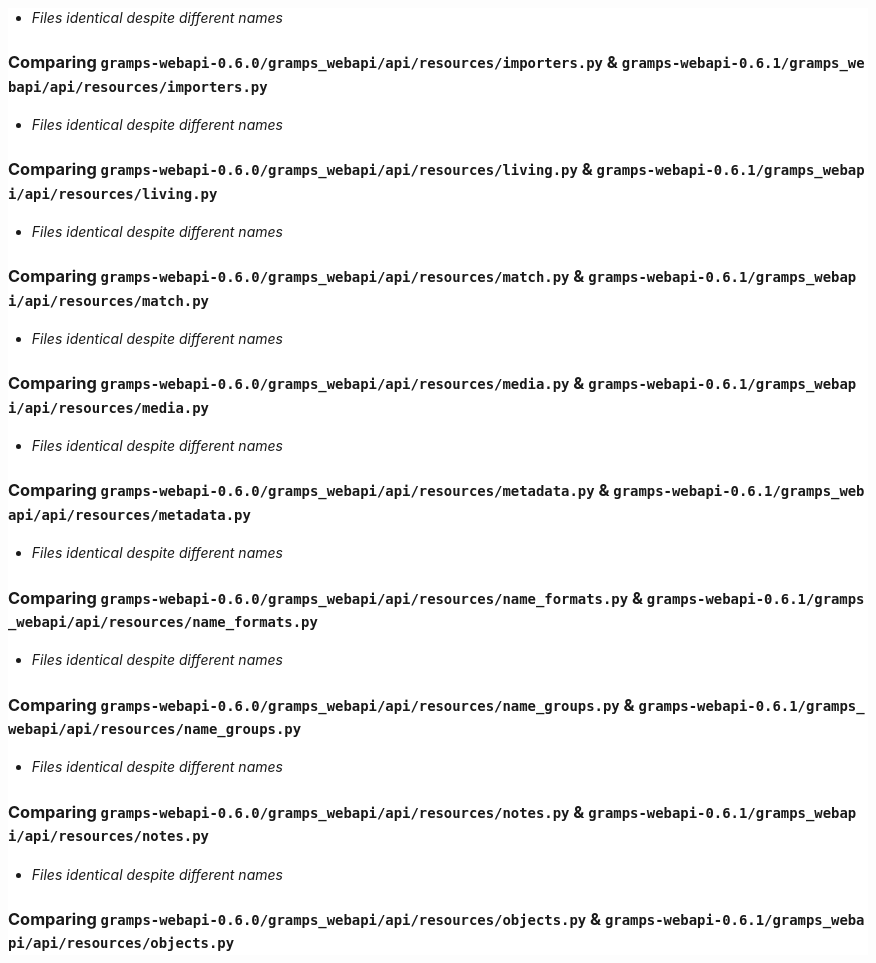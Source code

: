  * *Files identical despite different names*

### Comparing `gramps-webapi-0.6.0/gramps_webapi/api/resources/importers.py` & `gramps-webapi-0.6.1/gramps_webapi/api/resources/importers.py`

 * *Files identical despite different names*

### Comparing `gramps-webapi-0.6.0/gramps_webapi/api/resources/living.py` & `gramps-webapi-0.6.1/gramps_webapi/api/resources/living.py`

 * *Files identical despite different names*

### Comparing `gramps-webapi-0.6.0/gramps_webapi/api/resources/match.py` & `gramps-webapi-0.6.1/gramps_webapi/api/resources/match.py`

 * *Files identical despite different names*

### Comparing `gramps-webapi-0.6.0/gramps_webapi/api/resources/media.py` & `gramps-webapi-0.6.1/gramps_webapi/api/resources/media.py`

 * *Files identical despite different names*

### Comparing `gramps-webapi-0.6.0/gramps_webapi/api/resources/metadata.py` & `gramps-webapi-0.6.1/gramps_webapi/api/resources/metadata.py`

 * *Files identical despite different names*

### Comparing `gramps-webapi-0.6.0/gramps_webapi/api/resources/name_formats.py` & `gramps-webapi-0.6.1/gramps_webapi/api/resources/name_formats.py`

 * *Files identical despite different names*

### Comparing `gramps-webapi-0.6.0/gramps_webapi/api/resources/name_groups.py` & `gramps-webapi-0.6.1/gramps_webapi/api/resources/name_groups.py`

 * *Files identical despite different names*

### Comparing `gramps-webapi-0.6.0/gramps_webapi/api/resources/notes.py` & `gramps-webapi-0.6.1/gramps_webapi/api/resources/notes.py`

 * *Files identical despite different names*

### Comparing `gramps-webapi-0.6.0/gramps_webapi/api/resources/objects.py` & `gramps-webapi-0.6.1/gramps_webapi/api/resources/objects.py`
